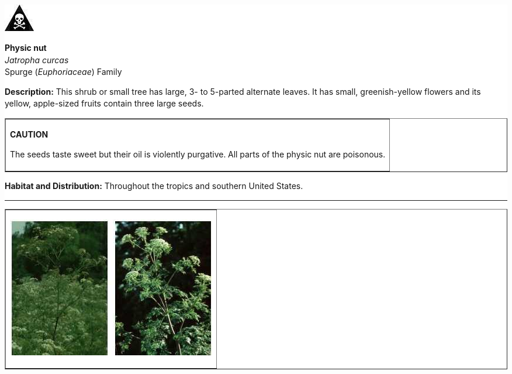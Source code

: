 ![](image223.jpg)

**Physic nut**  
_Jatropha curcas_  
Spurge (_Euphoriaceae_) Family  

**Description:** This shrub or small tree has large, 3- to 5-parted alternate leaves. It has small, greenish-yellow flowers and its yellow, apple-sized fruits contain three large seeds.

<table cellspacing="0" cellpadding="7" border="1" width="400">

<tbody>

<tr>

<td valign="top">

**CAUTION**

The seeds taste sweet but their oil is violently purgative. All parts of the physic nut are poisonous.

</td>

</tr>

</tbody>

</table>

**Habitat and Distribution:** Throughout the tropics and southern United States.

</td>

</tr>

</tbody>

</table>

</center>

* * *

<center>

<table cellspacing="0" cellpadding="5" border="1" width="600">

<tbody>

<tr>

<td>

![](image16.jpg)
